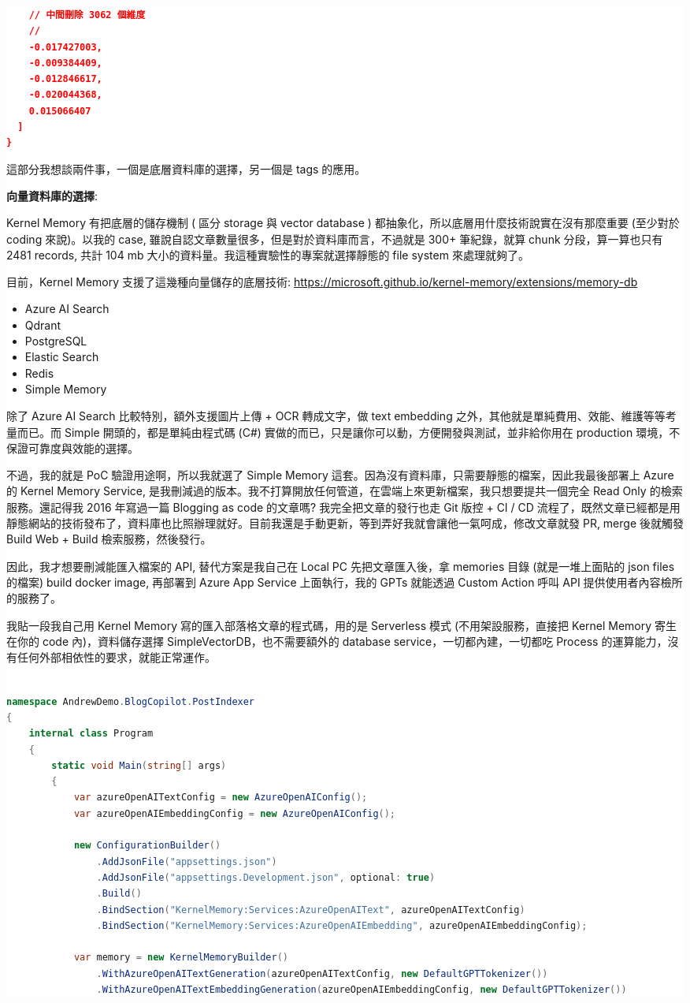 ```json
    // 中間刪除 3062 個維度
    //
    -0.017427003,
    -0.009384409,
    -0.012846617,
    -0.020044368,
    0.015066407
  ]
}

```

這部分我想談兩件事，一個是底層資料庫的選擇，另一個是 tags 的應用。

**向量資料庫的選擇**:

Kernel Memory 有把底層的儲存機制 ( 區分 storage 與 vector database ) 都抽象化，所以底層用什麼技術說實在沒有那麼重要 (至少對於 coding 來說)。以我的 case, 雖說自認文章數量很多，但是對於資料庫而言，不過就是 300+ 筆紀錄，就算 chunk 分段，算一算也只有 2481 records, 共計 104 mb 大小的資料量。我這種實驗性的專案就選擇靜態的 file system 來處理就夠了。

目前，Kernel Memory 支援了這幾種向量儲存的底層技術:
https://microsoft.github.io/kernel-memory/extensions/memory-db


- Azure AI Search
- Qdrant
- PostgreSQL
- Elastic Search
- Redis
- Simple Memory

除了 Azure AI Search 比較特別，額外支援圖片上傳 + OCR 轉成文字，做 text embedding 之外，其他就是單純費用、效能、維護等等考量而已。而 Simple 開頭的，都是單純由程式碼 (C#) 實做的而已，只是讓你可以動，方便開發與測試，並非給你用在 production 環境，不保證可靠度與效能的選擇。

不過，我的就是 PoC 驗證用途啊，所以我就選了 Simple Memory 這套。因為沒有資料庫，只需要靜態的檔案，因此我最後部署上 Azure 的 Kernel Memory Service, 是我刪減過的版本。我不打算開放任何管道，在雲端上來更新檔案，我只想要提共一個完全 Read Only 的檢索服務。還記得我 2016 年寫過一篇 Blogging as code 的文章嗎? 我完全把文章的發行也走 Git 版控 + CI / CD 流程了，既然文章已經都是用靜態網站的技術發布了，資料庫也比照辦理就好。目前我還是手動更新，等到弄好我就會讓他一氣呵成，修改文章就發 PR, merge 後就觸發 Build Web + Build 檢索服務，然後發行。

因此，我才想要刪減能匯入檔案的 API, 替代方案是我自己在 Local PC 先把文章匯入後，拿 memories 目錄 (就是一堆上面貼的 json files 的檔案) build docker image, 再部署到 Azure App Service 上面執行，我的 GPTs 就能透過 Custom Action 呼叫 API 提供使用者內容檢所的服務了。

我貼一段我自己用 Kernel Memory 寫的匯入部落格文章的程式碼，用的是 Serverless 模式 (不用架設服務，直接把 Kernel Memory 寄生在你的 code 內)，資料儲存選擇 SimpleVectorDB，也不需要額外的 database service，一切都內建，一切都吃 Process 的運算能力，沒有任何外部相依性的要求，就能正常運作。


```csharp

namespace AndrewDemo.BlogCopilot.PostIndexer
{
    internal class Program
    {
        static void Main(string[] args)
        {
            var azureOpenAITextConfig = new AzureOpenAIConfig();
            var azureOpenAIEmbeddingConfig = new AzureOpenAIConfig();

            new ConfigurationBuilder()
                .AddJsonFile("appsettings.json")
                .AddJsonFile("appsettings.Development.json", optional: true)
                .Build()
                .BindSection("KernelMemory:Services:AzureOpenAIText", azureOpenAITextConfig)
                .BindSection("KernelMemory:Services:AzureOpenAIEmbedding", azureOpenAIEmbeddingConfig);

            var memory = new KernelMemoryBuilder()
                .WithAzureOpenAITextGeneration(azureOpenAITextConfig, new DefaultGPTTokenizer())
                .WithAzureOpenAITextEmbeddingGeneration(azureOpenAIEmbeddingConfig, new DefaultGPTTokenizer())
```